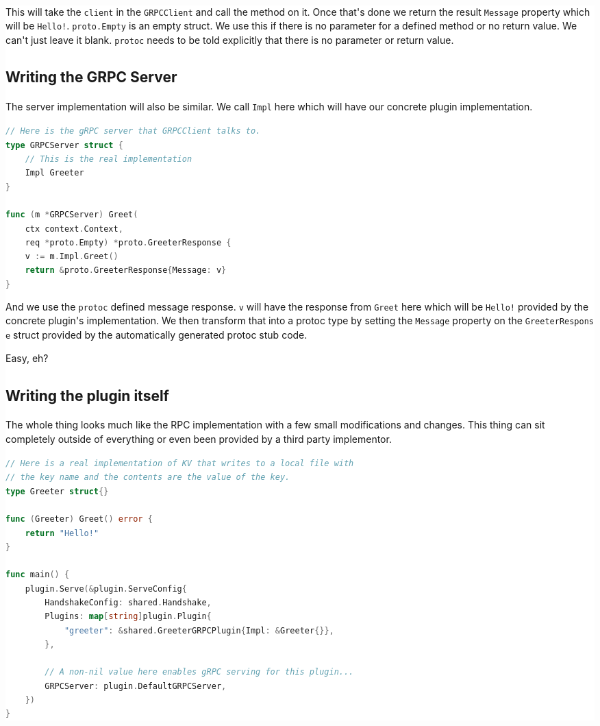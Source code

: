 This will take the `client` in the `GRPCClient` and call the method on it. Once that's done we return the result `Message` property which will be `Hello!`. `proto.Empty` is an empty struct. We use this if there is no parameter for a defined method or no return value. We can't just leave it blank. `protoc` needs to be told explicitly that there is no parameter or return value.

## Writing the GRPC Server

The server implementation will also be similar. We call `Impl` here which will have our concrete plugin implementation.

~~~go
// Here is the gRPC server that GRPCClient talks to.
type GRPCServer struct {
	// This is the real implementation
	Impl Greeter
}

func (m *GRPCServer) Greet(
	ctx context.Context,
	req *proto.Empty) *proto.GreeterResponse {
	v := m.Impl.Greet()
	return &proto.GreeterResponse{Message: v}
}
~~~

And we use the `protoc` defined message response. `v` will have the response from `Greet` here which will be `Hello!` provided by the concrete plugin's implementation. We then transform that into a protoc type by setting the `Message` property on the `GreeterResponse` struct provided by the automatically generated protoc stub code.

Easy, eh?

## Writing the plugin itself

The whole thing looks much like the RPC implementation with a few small modifications and changes. This thing can sit completely outside of everything or even been provided by a third party implementor.

~~~go
// Here is a real implementation of KV that writes to a local file with
// the key name and the contents are the value of the key.
type Greeter struct{}

func (Greeter) Greet() error {
	return "Hello!"
}

func main() {
	plugin.Serve(&plugin.ServeConfig{
		HandshakeConfig: shared.Handshake,
		Plugins: map[string]plugin.Plugin{
			"greeter": &shared.GreeterGRPCPlugin{Impl: &Greeter{}},
		},

		// A non-nil value here enables gRPC serving for this plugin...
		GRPCServer: plugin.DefaultGRPCServer,
	})
}
~~~
